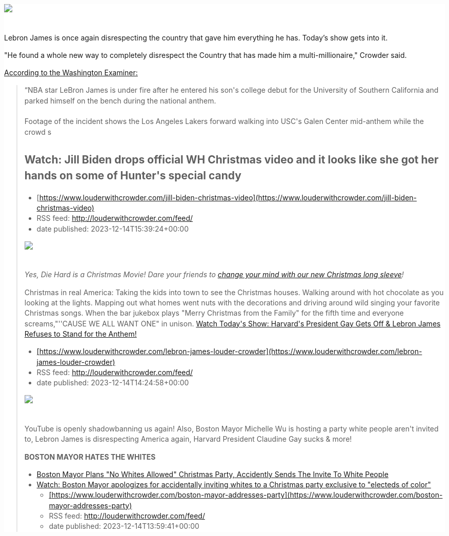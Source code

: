 <img src="https://www.louderwithcrowder.com/media-library/image.png?id=50805540&amp;width=1200&amp;height=800&amp;coordinates=147%2C0%2C129%2C0" /><br /><br /><p>Lebron James is once again disrespecting the country that gave him everything he has. Today’s show gets into it.</p><p class="shortcode-media shortcode-media-rumble">

</p><p>"He found a whole new way to completely disrespect the Country that has made him a multi-millionaire," Crowder said. </p><p><a href="https://www.washingtonexaminer.com/news/lebron-james-benches-himself-during-national-anthem-at-sons-college-debut" rel="noopener noreferrer" target="_blank">According to the Washington Examiner: </a></p><blockquote>“NBA star LeBron James is under fire after he entered his son's college debut for the University of Southern California and parked himself on the bench during the national anthem.<br /><br />
Footage of the incident shows the Los Angeles Lakers forward walking into USC's Galen Center mid-anthem while the crowd s

## Watch: Jill Biden drops official WH Christmas video and it looks like she got her hands on some of Hunter's special candy
 - [https://www.louderwithcrowder.com/jill-biden-christmas-video](https://www.louderwithcrowder.com/jill-biden-christmas-video)
 - RSS feed: http://louderwithcrowder.com/feed/
 - date published: 2023-12-14T15:39:24+00:00

<img src="https://www.louderwithcrowder.com/media-library/image.png?id=50800871&amp;width=1245&amp;height=700&amp;coordinates=0%2C0%2C0%2C0" /><br /><br /><p><i>Yes, Die Hard is a Christmas Movie! Dare your friends to <a href="&lt;i&gt;Are you a defiant American? &lt;a href=&quot;https://crowdershop.com/products/american-defiant-t-shirt&quot; target=&quot;_blank&quot;&gt;Buy the shirt at CrowderShop.com&lt;/a&gt;!&lt;/i&gt;
&lt;/p&gt;" target="_blank">change your mind with our new Christmas long sleeve</a>!</i>
</p><p>Christmas in real America: Taking the kids into town to see the Christmas houses. Walking around with hot chocolate as you looking at the lights. Mapping out what homes went nuts with the decorations and driving around wild singing your favorite Christmas songs. When the bar jukebox plays "Merry Christmas from the Family" for the fifth time and everyone screams,"''CAUSE WE ALL WANT ONE" in unison. <a href="https://www.louderwithcrowder.com/mariah-carey-queen-christmas" 

## Watch Today's Show: Harvard's President Gay Gets Off & Lebron James Refuses to Stand for the Anthem!
 - [https://www.louderwithcrowder.com/lebron-james-louder-crowder](https://www.louderwithcrowder.com/lebron-james-louder-crowder)
 - RSS feed: http://louderwithcrowder.com/feed/
 - date published: 2023-12-14T14:24:58+00:00

<img src="https://www.louderwithcrowder.com/media-library/image.png?id=50798802&amp;width=1245&amp;height=700&amp;coordinates=0%2C0%2C0%2C0" /><br /><br /><p>YouTube is openly shadowbanning us again! Also, Boston Mayor Michelle Wu is hosting a party white people aren't invited to, Lebron James is disrespecting America again, Harvard President Claudine Gay sucks & more! </p><p class="shortcode-media shortcode-media-rumble">

</p><p><strong>BOSTON MAYOR HATES THE WHITES</strong></p><ul><li><a href="https://www.louderwithcrowder.com/boston-mayor-party" rel="noopener noreferrer" target="_self" title="view post: Boston Mayor Plans &quot;No Whites Allowed&quot; Christmas Party, Accidently Sends The Invite To White People">Boston Mayor Plans "No Whites Allowed" Christmas Party, Accidently Sends The Invite To White People</a></li><li><a href="https://www.louderwithcrowder.com/boston-mayor-party" rel="noopener noreferrer" target="_self" title="view post: Boston Mayor Plans &quot;No Whites All

## Watch: Boston Mayor apologizes for accidentally inviting whites to a Christmas party exclusive to "electeds of color"
 - [https://www.louderwithcrowder.com/boston-mayor-addresses-party](https://www.louderwithcrowder.com/boston-mayor-addresses-party)
 - RSS feed: http://louderwithcrowder.com/feed/
 - date published: 2023-12-14T13:59:41+00:00
